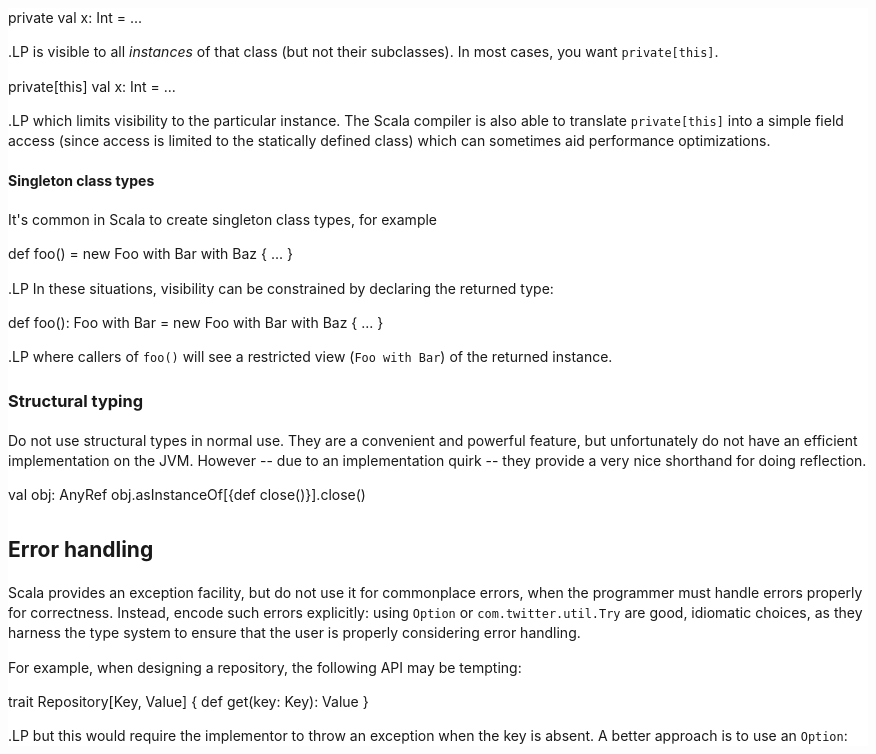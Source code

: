 private val x: Int = ...

.LP is visible to all <em>instances</em> of that class (but not their subclasses). In most cases, you want <code>private[this]</code>.

private[this] val x: Int = ...

.LP which limits visibility to the particular instance. The Scala compiler is also able to translate <code>private[this]</code> into a simple field access (since access is limited to the statically defined class) which can sometimes aid performance optimizations.

#### Singleton class types

It's common in Scala to create singleton class types, for example

def foo() = new Foo with Bar with Baz {
  ...
}

.LP In these situations, visibility can be constrained by declaring the returned type:

def foo(): Foo with Bar = new Foo with Bar with Baz {
  ...
}

.LP where callers of <code>foo()</code> will see a restricted view (<code>Foo with Bar</code>) of the returned instance.

### Structural typing

Do not use structural types in normal use. They are a convenient and
powerful feature, but unfortunately do not have an efficient
implementation on the JVM. However -- due to an implementation quirk -- 
they provide a very nice shorthand for doing reflection.

val obj: AnyRef
obj.asInstanceOf[{def close()}].close()

## Error handling

Scala provides an exception facility, but do not use it for
commonplace errors, when the programmer must handle errors properly
for correctness. Instead, encode such errors explicitly: using
`Option` or `com.twitter.util.Try` are good, idiomatic choices, as
they harness the type system to ensure that the user is properly
considering error handling.

For example, when designing a repository, the following API may 
be tempting:

trait Repository[Key, Value] {
  def get(key: Key): Value
}

.LP but this would require the implementor to throw an exception when the key is absent. A better approach is to use an <code>Option</code>:


[Scala]: https://www.scala-lang.org/
[Finagle]: https://github.com/twitter/finagle
[Util]: https://github.com/twitter/util